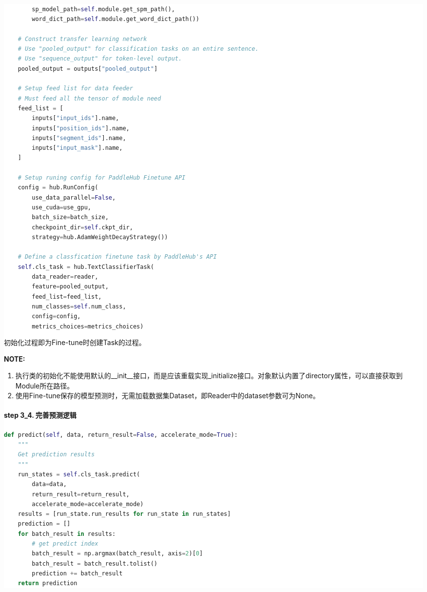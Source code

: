 ```python
        sp_model_path=self.module.get_spm_path(),
        word_dict_path=self.module.get_word_dict_path())

    # Construct transfer learning network
    # Use "pooled_output" for classification tasks on an entire sentence.
    # Use "sequence_output" for token-level output.
    pooled_output = outputs["pooled_output"]

    # Setup feed list for data feeder
    # Must feed all the tensor of module need
    feed_list = [
        inputs["input_ids"].name,
        inputs["position_ids"].name,
        inputs["segment_ids"].name,
        inputs["input_mask"].name,
    ]

    # Setup runing config for PaddleHub Finetune API
    config = hub.RunConfig(
        use_data_parallel=False,
        use_cuda=use_gpu,
        batch_size=batch_size,
        checkpoint_dir=self.ckpt_dir,
        strategy=hub.AdamWeightDecayStrategy())

    # Define a classfication finetune task by PaddleHub's API
    self.cls_task = hub.TextClassifierTask(
        data_reader=reader,
        feature=pooled_output,
        feed_list=feed_list,
        num_classes=self.num_class,
        config=config,
        metrics_choices=metrics_choices)
```

初始化过程即为Fine-tune时创建Task的过程。

**NOTE:**
1. 执行类的初始化不能使用默认的__init__接口，而是应该重载实现_initialize接口。对象默认内置了directory属性，可以直接获取到Module所在路径。
2. 使用Fine-tune保存的模型预测时，无需加载数据集Dataset，即Reader中的dataset参数可为None。

#### step 3_4. 完善预测逻辑
```python
def predict(self, data, return_result=False, accelerate_mode=True):
    """
    Get prediction results
    """
    run_states = self.cls_task.predict(
        data=data,
        return_result=return_result,
        accelerate_mode=accelerate_mode)
    results = [run_state.run_results for run_state in run_states]
    prediction = []
    for batch_result in results:
        # get predict index
        batch_result = np.argmax(batch_result, axis=2)[0]
        batch_result = batch_result.tolist()
        prediction += batch_result
    return prediction
```
